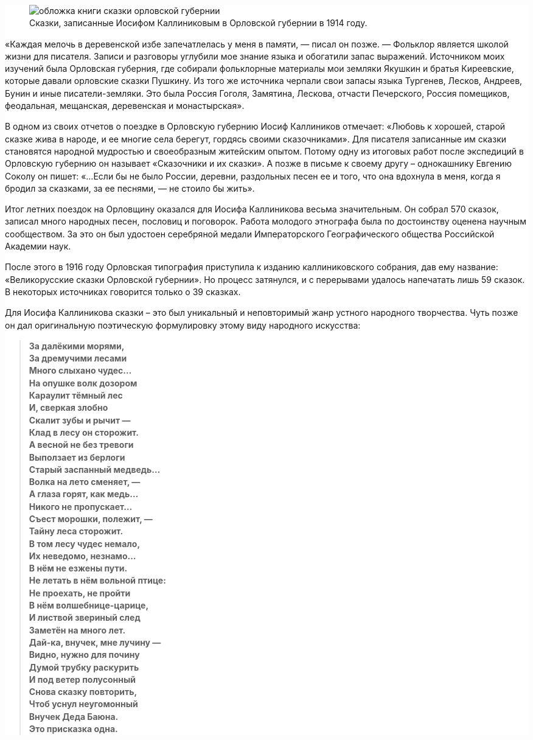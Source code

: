 <figure class="align-center">
<img src="https://res.cloudinary.com/dqt3l509c/image/upload/v1757445902/kniga1_zluxco.jpg" alt="обложка книги сказки орловской губернии">
<figcaption>Сказки, записанные Иосифом Каллиниковым в Орловской губернии в 1914 году.</figcaption>
</figure>

«Каждая мелочь в деревенской избе запечатлелась у меня в памяти, — писал он позже. — Фольклор является школой жизни для писателя. Записи и разговоры углубили мое знание языка и обогатили запас выражений. Источником моих изучений была Орловская губерния, где собирали фольклорные материалы мои земляки Якушкин и братья Киреевские, которые давали орловские сказки Пушкину. Из того же источника черпали свои запасы языка Тургенев, Лесков, Андреев, Бунин и иные писатели-земляки. Это была Россия Гоголя, Замятина, Лескова, отчасти Печерского, Россия помещиков, феодальная, мещанская, деревенская и монастырская».

В одном из своих отчетов о поездке в Орловскую губернию Иосиф Каллиников отмечает: «Любовь к хорошей, старой сказке жива в народе, и ее многие села берегут, гордясь своими сказочниками». Для писателя записанные им сказки становятся народной мудростью и своеобразным житейским опытом. Потому одну из итоговых работ после экспедиций в Орловскую губернию он называет «Сказочники и их сказки». А позже в письме к своему другу – однокашнику Евгению Соколу он пишет: «…Если бы не было России, деревни, раздольных песен ее и того, что она вдохнула в меня, когда я бродил за сказками, за ее песнями, — не стоило бы жить».

Итог летних поездок на Орловщину оказался для Иосифа Каллиникова весьма значительным. Он собрал 570 сказок, записал много народных песен, пословиц и поговорок. Работа молодого этнографа была по достоинству оценена научным сообществом. За это он был удостоен серебряной медали Императорского Географического общества Российской Академии наук.

После этого в 1916 году Орловская типография приступила к изданию  каллиниковского собрания, дав ему название: «Великорусские сказки Орловской губернии». Но процесс затянулся, и с перерывами удалось напечатать лишь 59 сказок. В некоторых источниках говорится только о 39 сказках.

Для Иосифа Каллиникова сказки – это был уникальный и неповторимый жанр устного народного творчества. Чуть позже он дал оригинальную поэтическую формулировку этому виду народного искусства:

> **За далёкими морями,**  
> **За дремучими лесами**  
> **Много слыхано чудес…**  
> **На опушке волк дозором**  
> **Караулит тёмный лес**  
> **И, сверкая злобно**  
> **Скалит зубы и рычит —**  
> **Клад в лесу он сторожит.**  
> **А весной не без тревоги**  
> **Выползает из берлоги**  
> **Старый заспанный медведь…**  
> **Волка на лето сменяет, —**  
> **А глаза горят, как медь…**  
> **Никого не пропускает…**  
> **Съест морошки, полежит, —**  
> **Тайну леса сторожит.**  
> **В том лесу чудес немало,**  
> **Их неведомо, незнамо…**  
> **В нём не езжены пути.**  
> **Не летать в нём вольной птице:**  
> **Не проехать, не пройти**  
> **В нём волшебнице-царице,**  
> **И листвой звериный след**  
> **Заметён на много лет.**  
> **Дай-ка, внучек, мне лучину —**  
> **Видно, нужно для почину**  
> **Думой трубку раскурить**  
> **И под ветер полусонный**  
> **Снова сказку повторить,**  
> **Чтоб уснул неугомонный**  
> **Внучек Деда Баюна.**  
> **Это присказка одна.**
